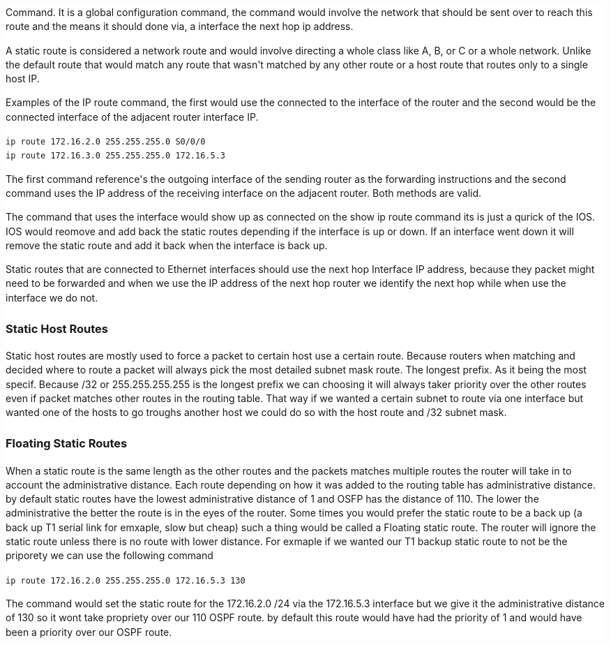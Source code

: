 Command. It is a global configuration command, the command would involve the network that should be sent over to reach this route and the means it should done via, a interface the next hop ip address.

A static route is considered a network route and would involve directing a whole class like A, B, or C or a whole network. Unlike the default route that would match any route that wasn't matched by any other route or a host route that routes only to a single host IP.

Examples of the IP route command, the first would use the connected to the interface of the router and the second would be the connected interface of the adjacent router interface IP.

```
ip route 172.16.2.0 255.255.255.0 S0/0/0
ip route 172.16.3.0 255.255.255.0 172.16.5.3
```

The first command reference's the outgoing interface of the sending router as the forwarding instructions and the second command uses the IP address of the receiving interface on the adjacent router. Both methods are valid. 

The command that uses the interface would show up as connected on the show ip route command its is just a qurick of the IOS.
IOS would reomove and add back the static routes depending if the interface is up or down. If an interface went down it will remove the static route and add it back when the interface is back up.

Static routes that are connected to Ethernet interfaces should use the next hop Interface IP address, because they packet might need to be forwarded and when we use the IP address of the next hop router we identify the next hop while when use the interface we do not.

### Static Host Routes 

Static host routes are mostly used to force a packet to certain host use a certain route. Because routers when matching and decided where to route a packet will always pick the most detailed subnet mask route. The longest prefix. As it being the most specif. Because /32 or 255.255.255.255 is the longest prefix we can choosing  it will always taker priority over the other routes even if packet matches other routes in the routing table. That way if we wanted a certain subnet to route via one interface but wanted one of the hosts to go troughs another host we could do so with the host route and /32 subnet mask.

### Floating Static Routes

When a static route is the same length as the other routes and the packets matches multiple routes the router will take in to account the administrative distance. Each route depending on how it was added to the routing table has administrative distance. by default static routes have the lowest administrative distance of 1 and OSFP has the distance of 110. The lower the administrative the better the route is in the eyes of the router. Some times you would prefer the static route to be a back up (a back up T1 serial link for emxaple, slow but cheap) such a thing would be called a Floating static route. The router will ignore the static route unless there is no route with lower distance.
For exmaple if we wanted our T1 backup static route to not be the priporety we can use the following command

```
ip route 172.16.2.0 255.255.255.0 172.16.5.3 130
```

The command would set the static route for the 172.16.2.0 /24 via the 172.16.5.3 interface but we give it the administrative distance of  130 so it wont take propriety over our 110 OSPF route. by default this route would have had the priority of 1 and would have been a priority over our OSPF route.
